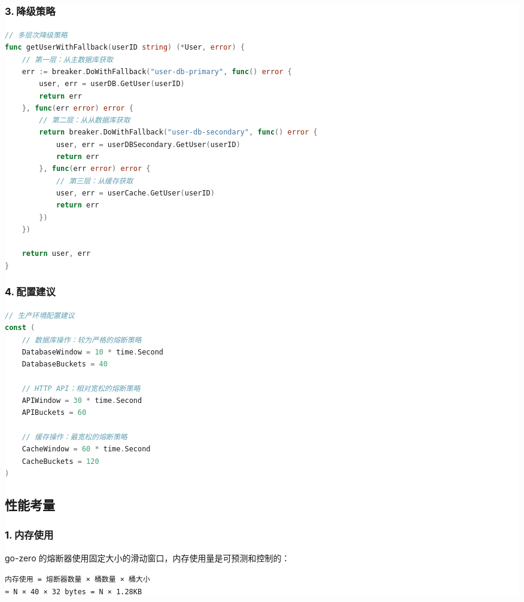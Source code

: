 ### 3. 降级策略

```go
// 多层次降级策略
func getUserWithFallback(userID string) (*User, error) {
    // 第一层：从主数据库获取
    err := breaker.DoWithFallback("user-db-primary", func() error {
        user, err = userDB.GetUser(userID)
        return err
    }, func(err error) error {
        // 第二层：从从数据库获取
        return breaker.DoWithFallback("user-db-secondary", func() error {
            user, err = userDBSecondary.GetUser(userID)
            return err
        }, func(err error) error {
            // 第三层：从缓存获取
            user, err = userCache.GetUser(userID)
            return err
        })
    })

    return user, err
}
```

### 4. 配置建议

```go
// 生产环境配置建议
const (
    // 数据库操作：较为严格的熔断策略
    DatabaseWindow = 10 * time.Second
    DatabaseBuckets = 40

    // HTTP API：相对宽松的熔断策略
    APIWindow = 30 * time.Second
    APIBuckets = 60

    // 缓存操作：最宽松的熔断策略
    CacheWindow = 60 * time.Second
    CacheBuckets = 120
)
```

## 性能考量

### 1. 内存使用

go-zero 的熔断器使用固定大小的滑动窗口，内存使用量是可预测和控制的：

```
内存使用 = 熔断器数量 × 桶数量 × 桶大小
≈ N × 40 × 32 bytes = N × 1.28KB
```

